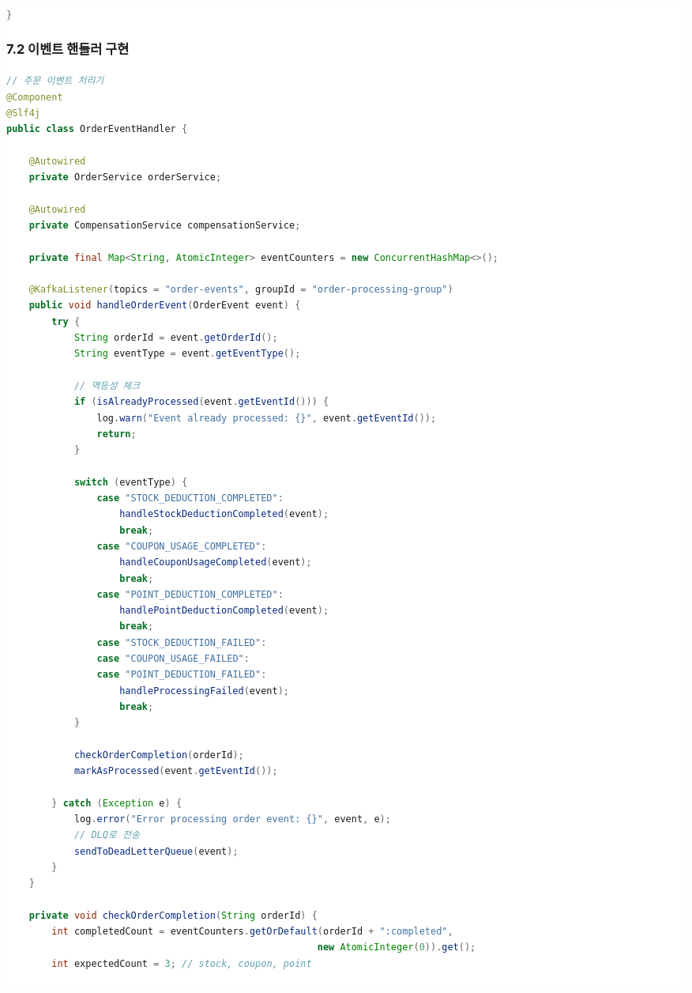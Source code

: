 ```java
}
```

### 7.2 이벤트 핸들러 구현

```java
// 주문 이벤트 처리기
@Component
@Slf4j
public class OrderEventHandler {
    
    @Autowired
    private OrderService orderService;
    
    @Autowired
    private CompensationService compensationService;
    
    private final Map<String, AtomicInteger> eventCounters = new ConcurrentHashMap<>();
    
    @KafkaListener(topics = "order-events", groupId = "order-processing-group")
    public void handleOrderEvent(OrderEvent event) {
        try {
            String orderId = event.getOrderId();
            String eventType = event.getEventType();
            
            // 멱등성 체크
            if (isAlreadyProcessed(event.getEventId())) {
                log.warn("Event already processed: {}", event.getEventId());
                return;
            }
            
            switch (eventType) {
                case "STOCK_DEDUCTION_COMPLETED":
                    handleStockDeductionCompleted(event);
                    break;
                case "COUPON_USAGE_COMPLETED":
                    handleCouponUsageCompleted(event);
                    break;
                case "POINT_DEDUCTION_COMPLETED":
                    handlePointDeductionCompleted(event);
                    break;
                case "STOCK_DEDUCTION_FAILED":
                case "COUPON_USAGE_FAILED":
                case "POINT_DEDUCTION_FAILED":
                    handleProcessingFailed(event);
                    break;
            }
            
            checkOrderCompletion(orderId);
            markAsProcessed(event.getEventId());
            
        } catch (Exception e) {
            log.error("Error processing order event: {}", event, e);
            // DLQ로 전송
            sendToDeadLetterQueue(event);
        }
    }
    
    private void checkOrderCompletion(String orderId) {
        int completedCount = eventCounters.getOrDefault(orderId + ":completed", 
                                                       new AtomicInteger(0)).get();
        int expectedCount = 3; // stock, coupon, point
        
```